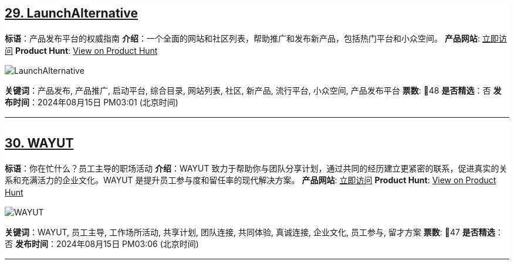 ## [29. LaunchAlternative](https://www.producthunt.com/posts/launchalternative?utm_campaign=producthunt-api&utm_medium=api-v2&utm_source=Application%3A+decohack+%28ID%3A+131684%29)
**标语**：产品发布平台的权威指南
**介绍**：一个全面的网站和社区列表，帮助推广和发布新产品，包括热门平台和小众空间。
**产品网站**: [立即访问](https://www.producthunt.com/r/BKOUJQKZARO6AB?utm_campaign=producthunt-api&utm_medium=api-v2&utm_source=Application%3A+decohack+%28ID%3A+131684%29)
**Product Hunt**: [View on Product Hunt](https://www.producthunt.com/posts/launchalternative?utm_campaign=producthunt-api&utm_medium=api-v2&utm_source=Application%3A+decohack+%28ID%3A+131684%29)

![LaunchAlternative](https://ph-files.imgix.net/342f1ed4-5614-4f82-b015-ca5e38fca5c9.png?auto=format&fit=crop&frame=1&h=512&w=1024)

**关键词**：产品发布, 产品推广, 启动平台, 综合目录, 网站列表, 社区, 新产品, 流行平台, 小众空间, 产品发布平台
**票数**: 🔺48
**是否精选**：否
**发布时间**：2024年08月15日 PM03:01 (北京时间)

---

## [30. WAYUT](https://www.producthunt.com/posts/wayut?utm_campaign=producthunt-api&utm_medium=api-v2&utm_source=Application%3A+decohack+%28ID%3A+131684%29)
**标语**：你在忙什么？员工主导的职场活动
**介绍**：WAYUT 致力于帮助你与团队分享计划，通过共同的经历建立更紧密的联系，促进真实的关系和充满活力的企业文化。WAYUT 是提升员工参与度和留任率的现代解决方案。
**产品网站**: [立即访问](https://www.producthunt.com/r/Q54ZE6VECZRHJD?utm_campaign=producthunt-api&utm_medium=api-v2&utm_source=Application%3A+decohack+%28ID%3A+131684%29)
**Product Hunt**: [View on Product Hunt](https://www.producthunt.com/posts/wayut?utm_campaign=producthunt-api&utm_medium=api-v2&utm_source=Application%3A+decohack+%28ID%3A+131684%29)

![WAYUT](https://ph-files.imgix.net/1764c556-2beb-4271-a7ae-837f5521a116.png?auto=format&fit=crop&frame=1&h=512&w=1024)

**关键词**：WAYUT, 员工主导, 工作场所活动, 共享计划, 团队连接, 共同体验, 真诚连接, 企业文化, 员工参与, 留才方案
**票数**: 🔺47
**是否精选**：否
**发布时间**：2024年08月15日 PM03:06 (北京时间)

---

